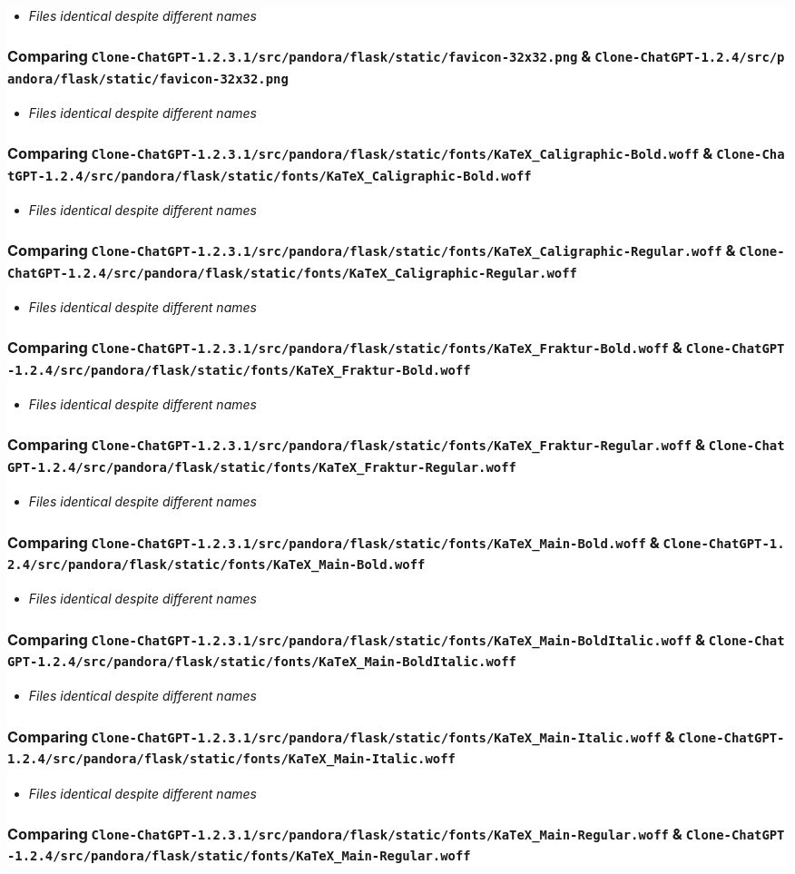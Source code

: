  * *Files identical despite different names*

### Comparing `Clone-ChatGPT-1.2.3.1/src/pandora/flask/static/favicon-32x32.png` & `Clone-ChatGPT-1.2.4/src/pandora/flask/static/favicon-32x32.png`

 * *Files identical despite different names*

### Comparing `Clone-ChatGPT-1.2.3.1/src/pandora/flask/static/fonts/KaTeX_Caligraphic-Bold.woff` & `Clone-ChatGPT-1.2.4/src/pandora/flask/static/fonts/KaTeX_Caligraphic-Bold.woff`

 * *Files identical despite different names*

### Comparing `Clone-ChatGPT-1.2.3.1/src/pandora/flask/static/fonts/KaTeX_Caligraphic-Regular.woff` & `Clone-ChatGPT-1.2.4/src/pandora/flask/static/fonts/KaTeX_Caligraphic-Regular.woff`

 * *Files identical despite different names*

### Comparing `Clone-ChatGPT-1.2.3.1/src/pandora/flask/static/fonts/KaTeX_Fraktur-Bold.woff` & `Clone-ChatGPT-1.2.4/src/pandora/flask/static/fonts/KaTeX_Fraktur-Bold.woff`

 * *Files identical despite different names*

### Comparing `Clone-ChatGPT-1.2.3.1/src/pandora/flask/static/fonts/KaTeX_Fraktur-Regular.woff` & `Clone-ChatGPT-1.2.4/src/pandora/flask/static/fonts/KaTeX_Fraktur-Regular.woff`

 * *Files identical despite different names*

### Comparing `Clone-ChatGPT-1.2.3.1/src/pandora/flask/static/fonts/KaTeX_Main-Bold.woff` & `Clone-ChatGPT-1.2.4/src/pandora/flask/static/fonts/KaTeX_Main-Bold.woff`

 * *Files identical despite different names*

### Comparing `Clone-ChatGPT-1.2.3.1/src/pandora/flask/static/fonts/KaTeX_Main-BoldItalic.woff` & `Clone-ChatGPT-1.2.4/src/pandora/flask/static/fonts/KaTeX_Main-BoldItalic.woff`

 * *Files identical despite different names*

### Comparing `Clone-ChatGPT-1.2.3.1/src/pandora/flask/static/fonts/KaTeX_Main-Italic.woff` & `Clone-ChatGPT-1.2.4/src/pandora/flask/static/fonts/KaTeX_Main-Italic.woff`

 * *Files identical despite different names*

### Comparing `Clone-ChatGPT-1.2.3.1/src/pandora/flask/static/fonts/KaTeX_Main-Regular.woff` & `Clone-ChatGPT-1.2.4/src/pandora/flask/static/fonts/KaTeX_Main-Regular.woff`
